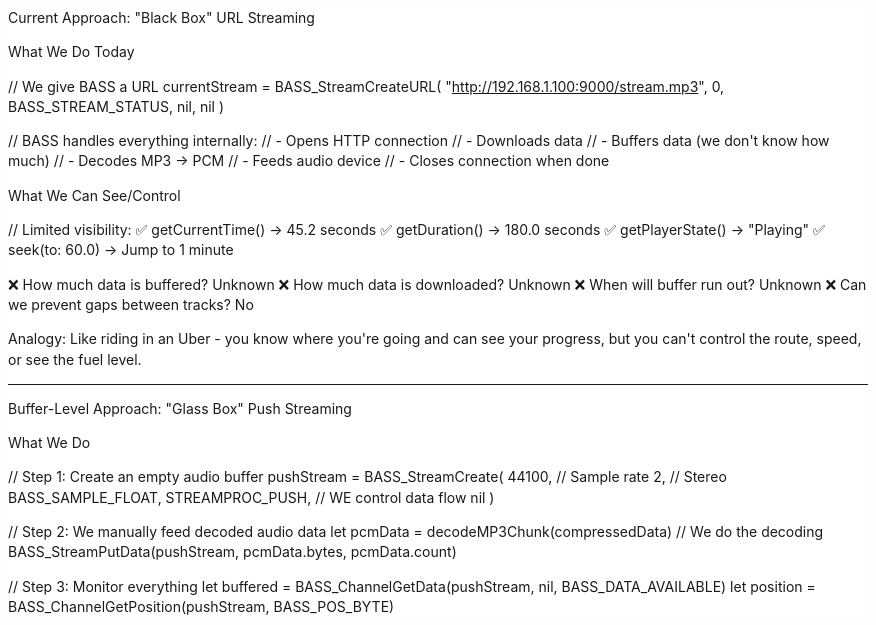   Current Approach: "Black Box" URL Streaming

  What We Do Today

  // We give BASS a URL
  currentStream = BASS_StreamCreateURL(
      "http://192.168.1.100:9000/stream.mp3",
      0,
      BASS_STREAM_STATUS,
      nil, nil
  )

  // BASS handles everything internally:
  // - Opens HTTP connection
  // - Downloads data
  // - Buffers data (we don't know how much)
  // - Decodes MP3 → PCM
  // - Feeds audio device
  // - Closes connection when done

  What We Can See/Control

  // Limited visibility:
  ✅ getCurrentTime() → 45.2 seconds
  ✅ getDuration() → 180.0 seconds
  ✅ getPlayerState() → "Playing"
  ✅ seek(to: 60.0) → Jump to 1 minute

  ❌ How much data is buffered? Unknown
  ❌ How much data is downloaded? Unknown
  ❌ When will buffer run out? Unknown
  ❌ Can we prevent gaps between tracks? No

  Analogy: Like riding in an Uber - you know where you're going and can see your
  progress, but you can't control the route, speed, or see the fuel level.

  ---
  Buffer-Level Approach: "Glass Box" Push Streaming

  What We Do

  // Step 1: Create an empty audio buffer
  pushStream = BASS_StreamCreate(
      44100,              // Sample rate
      2,                  // Stereo
      BASS_SAMPLE_FLOAT,
      STREAMPROC_PUSH,    // WE control data flow
      nil
  )

  // Step 2: We manually feed decoded audio data
  let pcmData = decodeMP3Chunk(compressedData)  // We do the decoding
  BASS_StreamPutData(pushStream, pcmData.bytes, pcmData.count)

  // Step 3: Monitor everything
  let buffered = BASS_ChannelGetData(pushStream, nil, BASS_DATA_AVAILABLE)
  let position = BASS_ChannelGetPosition(pushStream, BASS_POS_BYTE)
